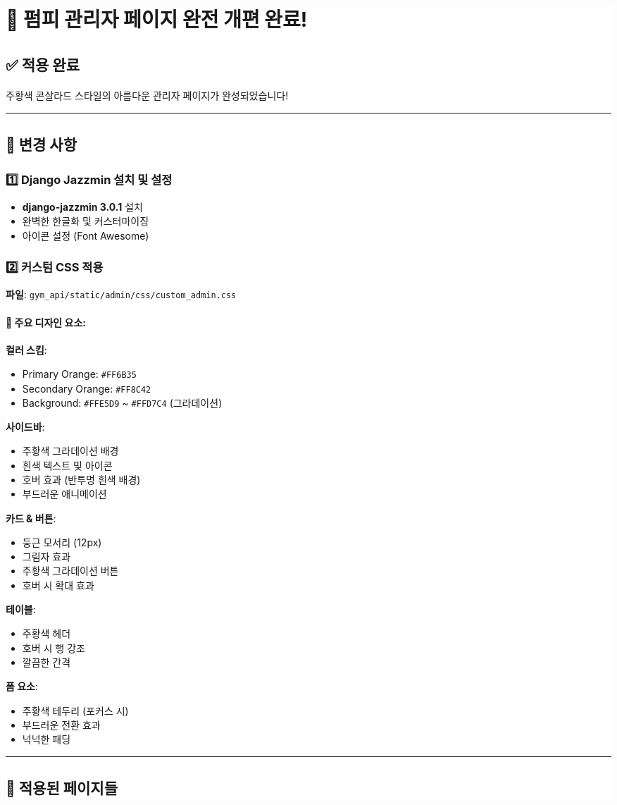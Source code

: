 # 🎨 펌피 관리자 페이지 완전 개편 완료!

## ✅ 적용 완료

주황색 콘살라드 스타일의 아름다운 관리자 페이지가 완성되었습니다!

---

## 🎯 변경 사항

### 1️⃣ Django Jazzmin 설치 및 설정
- **django-jazzmin 3.0.1** 설치
- 완벽한 한글화 및 커스터마이징
- 아이콘 설정 (Font Awesome)

### 2️⃣ 커스텀 CSS 적용
**파일**: `gym_api/static/admin/css/custom_admin.css`

#### 🎨 주요 디자인 요소:

**컬러 스킴**:
- Primary Orange: `#FF6B35`
- Secondary Orange: `#FF8C42`
- Background: `#FFE5D9` ~ `#FFD7C4` (그라데이션)

**사이드바**:
- 주황색 그라데이션 배경
- 흰색 텍스트 및 아이콘
- 호버 효과 (반투명 흰색 배경)
- 부드러운 애니메이션

**카드 & 버튼**:
- 둥근 모서리 (12px)
- 그림자 효과
- 주황색 그라데이션 버튼
- 호버 시 확대 효과

**테이블**:
- 주황색 헤더
- 호버 시 행 강조
- 깔끔한 간격

**폼 요소**:
- 주황색 테두리 (포커스 시)
- 부드러운 전환 효과
- 넉넉한 패딩

---

## 📱 적용된 페이지들
